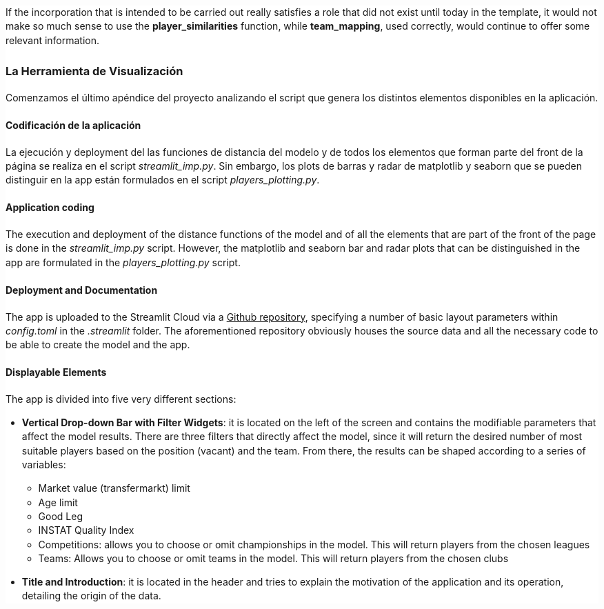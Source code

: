 If the incorporation that is intended to be carried out really satisfies a role that did not exist until today in the template, it would not make so much sense to use the **player_similarities** function, while **team_mapping**, used correctly, would continue to offer some relevant information.

### La Herramienta de Visualización

Comenzamos el último apéndice del proyecto analizando el script que genera los distintos elementos disponibles en la aplicación.

#### Codificación de la aplicación

La ejecución y deployment del las funciones de distancia del modelo y de todos los elementos que forman parte del front de la página se realiza en el script *streamlit_imp.py*. Sin embargo, los plots de barras y radar de matplotlib y seaborn que se pueden distinguir en la app están formulados en el script *players_plotting.py*.


#### Application coding

The execution and deployment of the distance functions of the model and of all the elements that are part of the front of the page is done in the *streamlit_imp.py* script. However, the matplotlib and seaborn bar and radar plots that can be distinguished in the app are formulated in the *players_plotting.py* script.



#### Deployment and Documentation

The app is uploaded to the Streamlit Cloud via a [Github repository](https://github.com/alexfrf/scouting-profiler), specifying a number of basic layout parameters within *config.toml* in the *.streamlit* folder. The aforementioned repository obviously houses the source data and all the necessary code to be able to create the model and the app.

#### Displayable Elements

The app is divided into five very different sections:

- **Vertical Drop-down Bar with Filter Widgets**: it is located on the left of the screen and contains the modifiable parameters that affect the model results. There are three filters that directly affect the model, since it will return the desired number of most suitable players based on the position (vacant) and the team. From there, the results can be shaped according to a series of variables:

   - Market value (transfermarkt) limit
   - Age limit
   - Good Leg
   - INSTAT Quality Index
   - Competitions: allows you to choose or omit championships in the model. This will return players from the chosen leagues
   - Teams: Allows you to choose or omit teams in the model. This will return players from the chosen clubs
   
 

- **Title and Introduction**: it is located in the header and tries to explain the motivation of the application and its operation, detailing the origin of the data.


